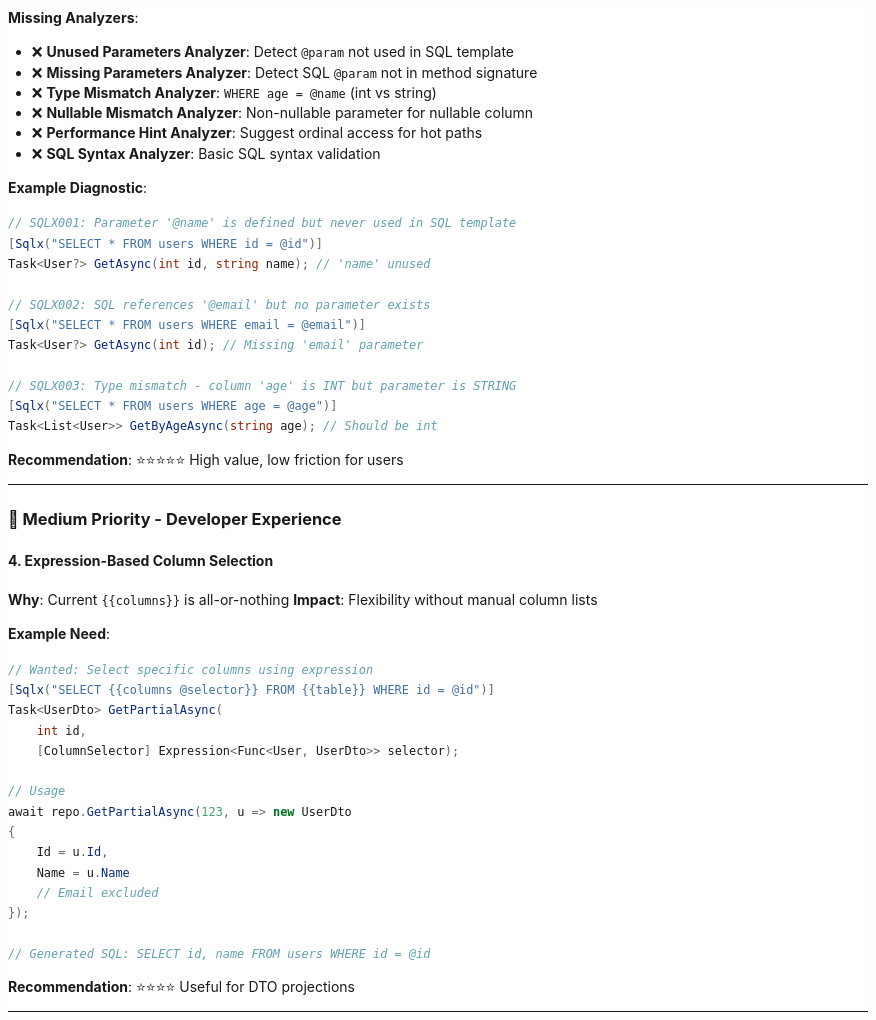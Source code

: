**Missing Analyzers**:
- ❌ **Unused Parameters Analyzer**: Detect `@param` not used in SQL template
- ❌ **Missing Parameters Analyzer**: Detect SQL `@param` not in method signature
- ❌ **Type Mismatch Analyzer**: `WHERE age = @name` (int vs string)
- ❌ **Nullable Mismatch Analyzer**: Non-nullable parameter for nullable column
- ❌ **Performance Hint Analyzer**: Suggest ordinal access for hot paths
- ❌ **SQL Syntax Analyzer**: Basic SQL syntax validation

**Example Diagnostic**:
```csharp
// SQLX001: Parameter '@name' is defined but never used in SQL template
[Sqlx("SELECT * FROM users WHERE id = @id")]
Task<User?> GetAsync(int id, string name); // 'name' unused

// SQLX002: SQL references '@email' but no parameter exists
[Sqlx("SELECT * FROM users WHERE email = @email")]
Task<User?> GetAsync(int id); // Missing 'email' parameter

// SQLX003: Type mismatch - column 'age' is INT but parameter is STRING
[Sqlx("SELECT * FROM users WHERE age = @age")]
Task<List<User>> GetByAgeAsync(string age); // Should be int
```

**Recommendation**: ⭐⭐⭐⭐⭐ High value, low friction for users

---

### 🌟 Medium Priority - Developer Experience

#### 4. **Expression-Based Column Selection**
**Why**: Current `{{columns}}` is all-or-nothing
**Impact**: Flexibility without manual column lists

**Example Need**:
```csharp
// Wanted: Select specific columns using expression
[Sqlx("SELECT {{columns @selector}} FROM {{table}} WHERE id = @id")]
Task<UserDto> GetPartialAsync(
    int id,
    [ColumnSelector] Expression<Func<User, UserDto>> selector);

// Usage
await repo.GetPartialAsync(123, u => new UserDto 
{ 
    Id = u.Id, 
    Name = u.Name 
    // Email excluded
});

// Generated SQL: SELECT id, name FROM users WHERE id = @id
```

**Recommendation**: ⭐⭐⭐⭐ Useful for DTO projections

---